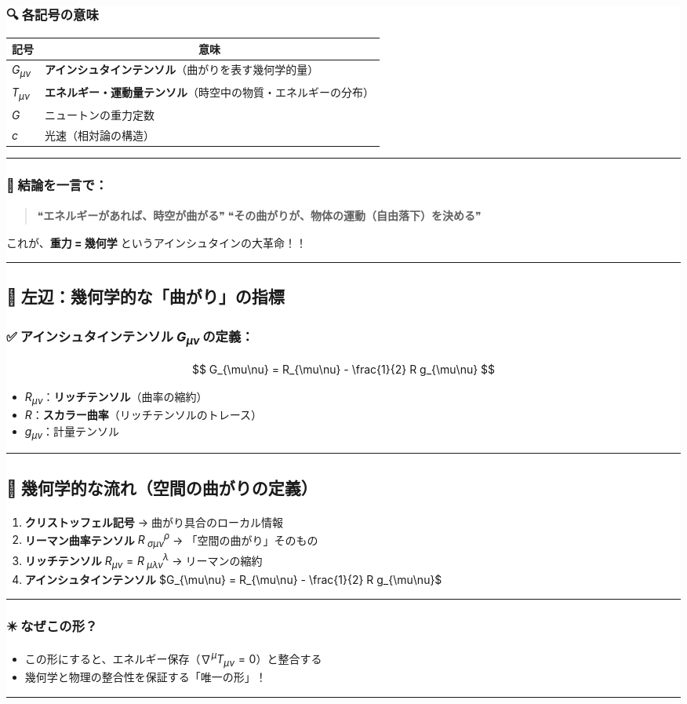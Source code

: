 ### 🔍 各記号の意味

| 記号           | 意味                                 |
| ------------ | ---------------------------------- |
| $G_{\mu\nu}$ | **アインシュタインテンソル**（曲がりを表す幾何学的量）      |
| $T_{\mu\nu}$ | **エネルギー・運動量テンソル**（時空中の物質・エネルギーの分布） |
| $G$          | ニュートンの重力定数                         |
| $c$          | 光速（相対論の構造）                         |

---

### 📌 結論を一言で：

> ❝**エネルギーがあれば、時空が曲がる**❞
> ❝**その曲がりが、物体の運動（自由落下）を決める**❞

これが、**重力 = 幾何学** というアインシュタインの大革命！！

---

## 🔎 左辺：幾何学的な「曲がり」の指標

### ✅ アインシュタインテンソル $G_{\mu\nu}$ の定義：

$$
G_{\mu\nu} = R_{\mu\nu} - \frac{1}{2} R g_{\mu\nu}
$$

* $R_{\mu\nu}$：**リッチテンソル**（曲率の縮約）
* $R$：**スカラー曲率**（リッチテンソルのトレース）
* $g_{\mu\nu}$：計量テンソル

---

## 🧠 幾何学的な流れ（空間の曲がりの定義）

1. **クリストッフェル記号** → 曲がり具合のローカル情報
2. **リーマン曲率テンソル** $R^\rho_{\ \sigma\mu\nu}$
   → 「空間の曲がり」そのもの
3. **リッチテンソル** $R_{\mu\nu} = R^\lambda_{\ \mu\lambda\nu}$
   → リーマンの縮約
4. **アインシュタインテンソル** $G_{\mu\nu} = R_{\mu\nu} - \frac{1}{2} R g_{\mu\nu}$

---

### ✴️ なぜこの形？

* この形にすると、エネルギー保存（$\nabla^\mu T_{\mu\nu} = 0$）と整合する
* 幾何学と物理の整合性を保証する「唯一の形」！

---